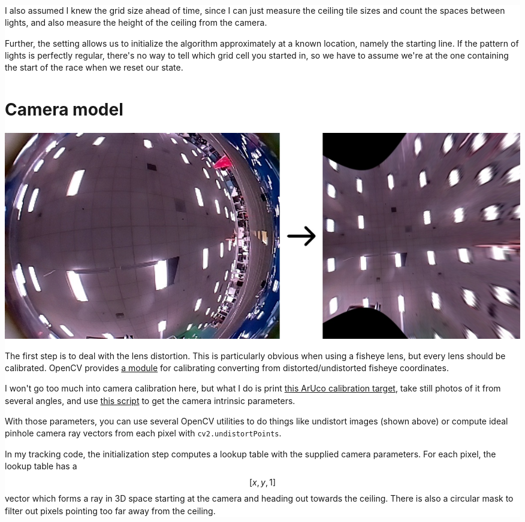 I also assumed I knew the grid size ahead of time, since I can just measure the
ceiling tile sizes and count the spaces between lights, and also measure the
height of the ceiling from the camera.

Further, the setting allows us to initialize the algorithm approximately at a
known location, namely the starting line. If the pattern of lights is perfectly
regular, there's no way to tell which grid cell you started in, so we have to
assume we're at the one containing the start of the race when we reset our
state.

# Camera model
![undistorting fisheye](/img/ceiltrack-undistort.jpg)

The first step is to deal with the lens distortion. This is particularly
obvious when using a fisheye lens, but every lens should be calibrated. OpenCV
provides [a
module](https://docs.opencv.org/3.4/db/d58/group__calib3d__fisheye.html) for
calibrating converting from distorted/undistorted fisheye coordinates.

I won't go too much into camera calibration here, but what I do is print [this
ArUco calibration
target](https://github.com/a1k0n/cycloid/blob/master/tools/camcal/calboard.png),
take still photos of it from several angles, and use [this
script](https://github.com/a1k0n/cycloid/blob/master/tools/camcal/cal.py) to
get the camera intrinsic parameters.

With those parameters, you can use several OpenCV utilities to do things like
undistort images (shown above) or compute ideal pinhole camera ray vectors from
each pixel with `cv2.undistortPoints`.

In my tracking code, the initialization step computes a lookup table with the
supplied camera parameters. For each pixel, the lookup table has a $$\left[x,
y, 1\right]$$ vector which forms a ray in 3D space starting at the camera and
heading out towards the ceiling. There is also a circular mask to filter out
pixels pointing too far away from the ceiling.
